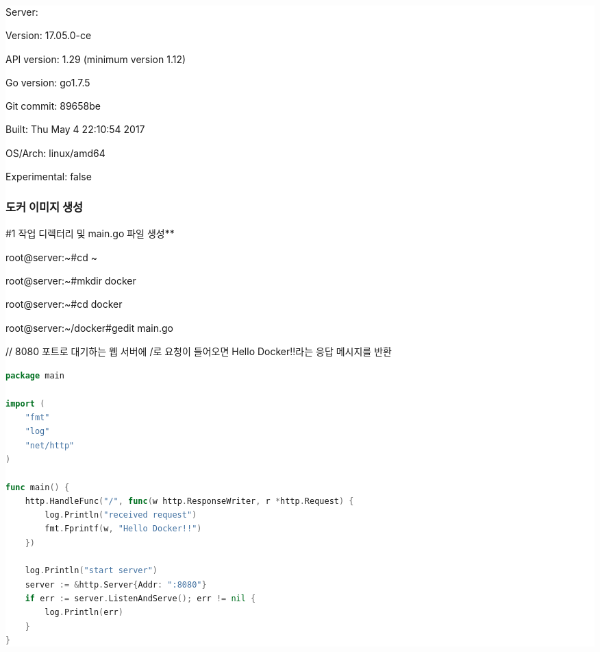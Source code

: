 

Server:

 Version:      17.05.0-ce

 API version:  1.29 (minimum version 1.12)

 Go version:   go1.7.5

 Git commit:   89658be

 Built:        Thu May  4 22:10:54 2017

 OS/Arch:      linux/amd64

 Experimental: false



### 도커 이미지 생성 

#1 작업 디렉터리 및 main.go 파일 생성**

root@server:~#cd ~

root@server:~#mkdir docker

root@server:~#cd docker

root@server:~/docker#gedit main.go



// 8080 포트로 대기하는 웹 서버에 /로 요청이 들어오면 Hello Docker!!라는 응답 메시지를 반환

~~~go
package main

import (
	"fmt"
	"log"
	"net/http"
)

func main() {
	http.HandleFunc("/", func(w http.ResponseWriter, r *http.Request) {
		log.Println("received request")
		fmt.Fprintf(w, "Hello Docker!!")
	})

	log.Println("start server")
	server := &http.Server{Addr: ":8080"}
	if err := server.ListenAndServe(); err != nil {
		log.Println(err)
	}
}

~~~


